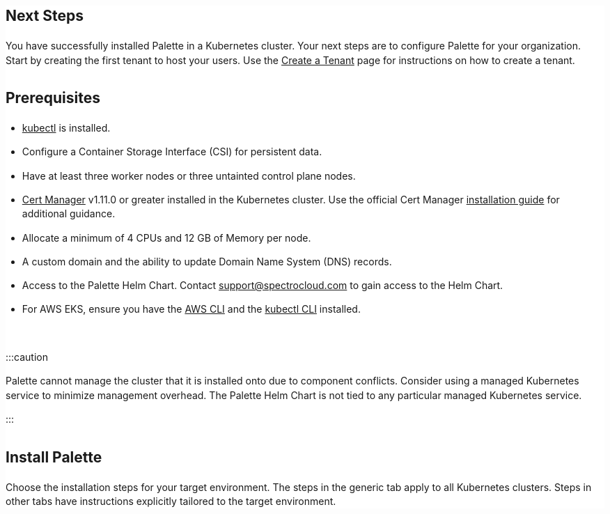 
## Next Steps

You have successfully installed Palette in a Kubernetes cluster. Your next steps are to configure Palette for your organization. Start by creating the first tenant to host your users. Use the [Create a Tenant](../vertex/system-management/tenant-management.md#create-a-tenant) page for instructions on how to create a tenant.




</TabItem>
<TabItem label="3.4.0 or earlier" value="nats">

## Prerequisites

- [kubectl](https://kubernetes.io/docs/tasks/tools/#kubectl) is installed.


- Configure a Container Storage Interface (CSI) for persistent data.


- Have at least three worker nodes or three untainted control plane nodes.


- [Cert Manager](https://cert-manager.io/docs) v1.11.0 or greater installed in the Kubernetes cluster. Use the official Cert Manager [installation guide](https://cert-manager.io/docs/installation/) for additional guidance.



- Allocate a minimum of 4 CPUs and 12 GB of Memory per node.


- A custom domain and the ability to update Domain Name System (DNS) records.



- Access to the Palette Helm Chart. Contact support@spectrocloud.com to gain access to the Helm Chart.


- For AWS EKS, ensure you have the [AWS CLI](https://aws.amazon.com/cli/) and the [kubectl CLI](https://github.com/weaveworks/eksctl#installation) installed. 

<br />

:::caution

Palette cannot manage the cluster that it is installed onto due to component conflicts. Consider using a managed Kubernetes service to minimize management overhead. The Palette Helm Chart is not tied to any particular managed Kubernetes service.


:::


## Install Palette

Choose the installation steps for your target environment. The steps in the generic tab apply to all Kubernetes clusters. Steps in other tabs have instructions explicitly tailored to the target environment.
